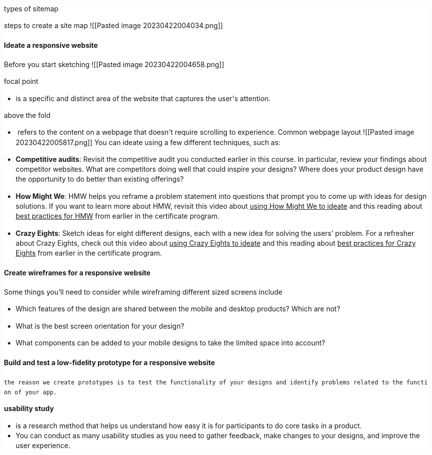 types of sitemap

steps to create a site map
![[Pasted image 20230422004034.png]]



#### Ideate a responsive website
Before you start sketching 
![[Pasted image 20230422004658.png]]

focal point 
- is a specific and distinct area of the website that captures the user's attention.

above the fold
-  refers to the content on a webpage that doesn't require scrolling to experience.
Common webpage layout
![[Pasted image 20230422005817.png]]
You can ideate using a few different techniques, such as: 

-   **Competitive audits**: Revisit the competitive audit you conducted earlier in this course. In particular, review your findings about competitor websites. What are competitors doing well that could inspire your designs? Where does your product design have the opportunity to do better than existing offerings?
    
-   **How Might We**: HMW helps you reframe a problem statement into questions that prompt you to come up with ideas for design solutions. If you want to learn more about HMW, revisit this video about [using How Might We to ideate](https://www.coursera.org/learn/start-ux-design-process/lecture/DNkpy/use-how-might-we-to-ideate) and this reading about [best practices for HMW](https://www.coursera.org/learn/start-ux-design-process/supplement/DjbCy/best-practices-for-how-might-we) from earlier in the certificate program.
    
-   **Crazy Eights**: Sketch ideas for eight different designs, each with a new idea for solving the users’ problem. For a refresher about Crazy Eights, check out this video about [using Crazy Eights to ideate](https://www.coursera.org/learn/start-ux-design-process/lecture/2WDML/use-crazy-eights-to-ideate) and this reading about [best practices for Crazy Eights](https://www.coursera.org/learn/start-ux-design-process/supplement/Jmoa1/best-practices-for-crazy-eights) from earlier in the certificate program.
#### Create wireframes for a responsive website
Some things you’ll need to consider while wireframing different sized screens include

-   Which features of the design are shared between the mobile and desktop products? Which are not?
    
-   What is the best screen orientation for your design?
    
-   What components can be added to your mobile designs to take the limited space into account?

#### Build and test a low-fidelity prototype for a responsive website
```ad-note
the reason we create prototypes is to test the functionality of your designs and identify problems related to the function of your app.
```

**usability study** 
- is a research method that helps us understand how easy it is for participants to do core tasks in a product. 
- You can conduct as many usability studies as you need to gather feedback, make changes to your designs, and improve the user experience.
